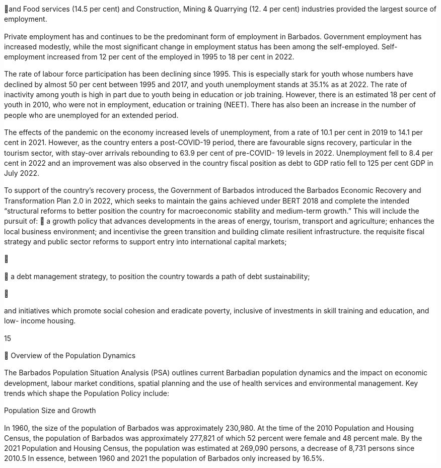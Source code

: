 and Food services (14.5 per cent) and Construction, Mining & Quarrying (12. 4 per cent) industries
provided the largest source of employment.

Private employment has and continues to be the predominant form of employment in Barbados.
Government  employment  has  increased  modestly,  while  the  most  significant  change  in
employment status has been among the self-employed. Self-employment increased from 12 per
cent of the employed in 1995 to 18 per cent in 2022.

The rate of labour force participation has been declining since 1995. This is especially stark for
youth whose numbers have declined by almost 50 per cent between 1995 and 2017, and youth
unemployment stands at 35.1% as at 2022. The rate of inactivity among youth is high in part due
to youth being in education or job training. However, there is an estimated 18 per cent of youth
in  2010,  who  were  not  in  employment,  education  or  training  (NEET).  There  has  also  been  an
increase in the number of people who are unemployed for an extended period.

The effects of the pandemic on the economy increased levels of unemployment, from a rate of
10.1 per cent in 2019 to 14.1 per cent in 2021. However, as the country enters a post-COVID-19
period,  there  are  favourable  signs  recovery,  particular  in  the  tourism  sector,  with  stay-over
arrivals rebounding to 63.9 per cent of pre-COVID- 19 levels in 2022. Unemployment fell to 8.4
per cent in 2022 and an improvement was also observed in the country fiscal position as debt to
GDP ratio fell to 125 per cent GDP in July 2022.

To  support  of  the  country’s  recovery  process,  the  Government  of  Barbados  introduced  the
Barbados Economic Recovery and Transformation Plan 2.0 in 2022, which seeks to maintain the
gains achieved under BERT 2018 and complete the intended “structural reforms to better position
the country for macroeconomic stability and medium-term growth.” This will include the pursuit
of:
  a growth policy that advances developments in the areas of energy, tourism, transport and
agriculture; enhances the local business environment; and incentivise the green transition and
building climate resilient infrastructure.
the requisite fiscal strategy and public sector reforms to support entry into international
capital markets;



  a debt management strategy, to position the country towards a path of debt sustainability;



and
initiatives which promote social cohesion and eradicate poverty, inclusive of investments in
skill training and education, and low- income housing.

15

 Overview of the Population Dynamics

The Barbados Population Situation Analysis (PSA) outlines current Barbadian population dynamics
and the impact on economic development, labour market conditions, spatial planning and the
use of health services and environmental management. Key trends which shape the Population
Policy include:

Population Size and Growth

In 1960, the size of the population of Barbados was approximately 230,980. At the time of the
2010 Population and Housing Census, the population of Barbados was approximately 277,821 of
which 52 percent were female and 48 percent male. By the 2021 Population and Housing Census,
the population was estimated at 269,090 persons, a decrease of 8,731 persons since 2010.5 In
essence, between 1960 and 2021 the population of Barbados only increased by 16.5%.
